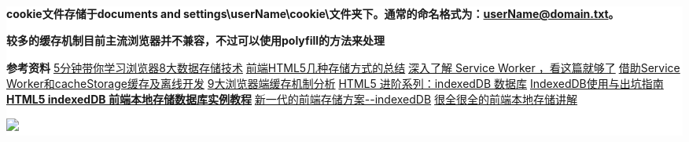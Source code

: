 **cookie文件存储于documents and settings\userName\cookie\文件夹下。通常的命名格式为：userName@domain.txt。**

**较多的缓存机制目前主流浏览器并不兼容，不过可以使用polyfill的方法来处理**



**参考资料**
[5分钟带你学习浏览器8大数据存储技术](https://www.cnblogs.com/dujuncheng/p/6850246.html)
[前端HTML5几种存储方式的总结](https://www.cnblogs.com/LuckyWinty/p/5699117.html)
[深入了解 Service Worker ，看这篇就够了](https://zhuanlan.zhihu.com/p/27264234)
[借助Service Worker和cacheStorage缓存及离线开发](http://www.zhangxinxu.com/wordpress/2017/07/service-worker-cachestorage-offline-develop/)
[9大浏览器端缓存机制分析](https://juejin.im/entry/5a3b1945518825256362d493)
[HTML5 进阶系列：indexedDB 数据库](https://juejin.im/post/59013d2c0ce46300614ebe70)
[IndexedDB使用与出坑指南](https://juejin.im/post/5a9d65916fb9a028e46e257a)
**[HTML5 indexedDB 前端本地存储数据库实例教程](https://juejin.im/entry/599b8867518825241f787cae)**
[新一代的前端存储方案--indexedDB](https://juejin.im/post/5b09a641f265da0dcd0b674f)
[很全很全的前端本地存储讲解](https://segmentfault.com/a/1190000012578794)

![](http://oankigr4l.bkt.clouddn.com/wexin.png)